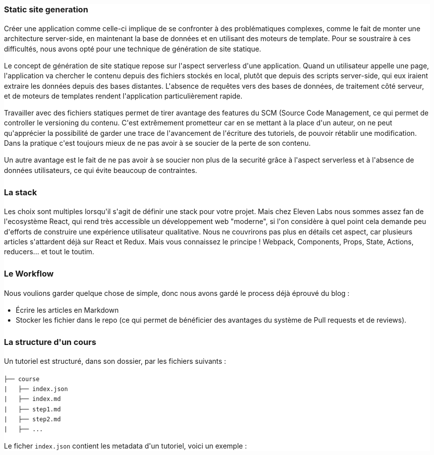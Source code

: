 ### Static site generation

Créer une application comme celle-ci implique de se confronter à des problématiques complexes, comme le fait de monter une architecture server-side, en maintenant la base de données et en utilisant des moteurs de template. Pour se soustraire à ces difficultés, nous avons opté pour une technique de génération de site statique.

Le concept de génération de site statique repose sur l'aspect serverless d'une application. Quand un utilisateur appelle une page, l'application va chercher le contenu depuis des fichiers stockés en local, plutôt que depuis des scripts server-side, qui eux iraient extraire les données depuis des bases distantes. L'absence de requêtes vers des bases de données, de traitement côté serveur, et de moteurs de templates rendent l'application particulièrement rapide.

Travailler avec des fichiers statiques permet de tirer avantage des features du SCM (Source Code Management, ce qui permet de controller le versioning du contenu. C'est extrêmement prometteur car en se mettant à la place d'un auteur, on  ne peut qu'apprécier la possibilité de garder une trace de l'avancement de l'écriture des tutoriels, de pouvoir rétablir une modification. Dans la pratique c'est toujours mieux de ne pas avoir à se soucier de la perte de son contenu.

Un autre avantage est le fait de ne pas avoir à se soucier non plus de la securité grâce à l'aspect serverless et à l'absence de données utilisateurs, ce qui évite beaucoup de contraintes.

### La stack

Les choix sont multiples lorsqu'il s'agit de définir une stack pour votre projet. Mais chez Eleven Labs nous sommes assez fan de l'ecosystème React, qui rend très accessible un développement web "moderne", si l'on considère à quel point cela demande peu d'efforts de construire une expérience utilisateur qualitative. Nous ne couvrirons pas plus en détails cet aspect, car plusieurs articles s'attardent déjà sur React et Redux. Mais vous connaissez le principe ! Webpack, Components, Props, State, Actions, reducers... et tout le toutim.

### Le Workflow

Nous voulions garder quelque chose de simple, donc nous avons gardé le process déjà éprouvé du blog :

- Écrire les articles en Markdown
- Stocker les fichier dans le repo (ce qui permet de bénéficier des avantages du système de Pull requests et de reviews).

### La structure d'un cours

Un tutoriel est structuré, dans son dossier,  par les fichiers suivants :

```txt
├── course
|   ├── index.json
|   ├── index.md
|   ├── step1.md
|   ├── step2.md
|   ├── ...
```

Le ficher `index.json` contient les metadata d'un tutoriel, voici un exemple :
